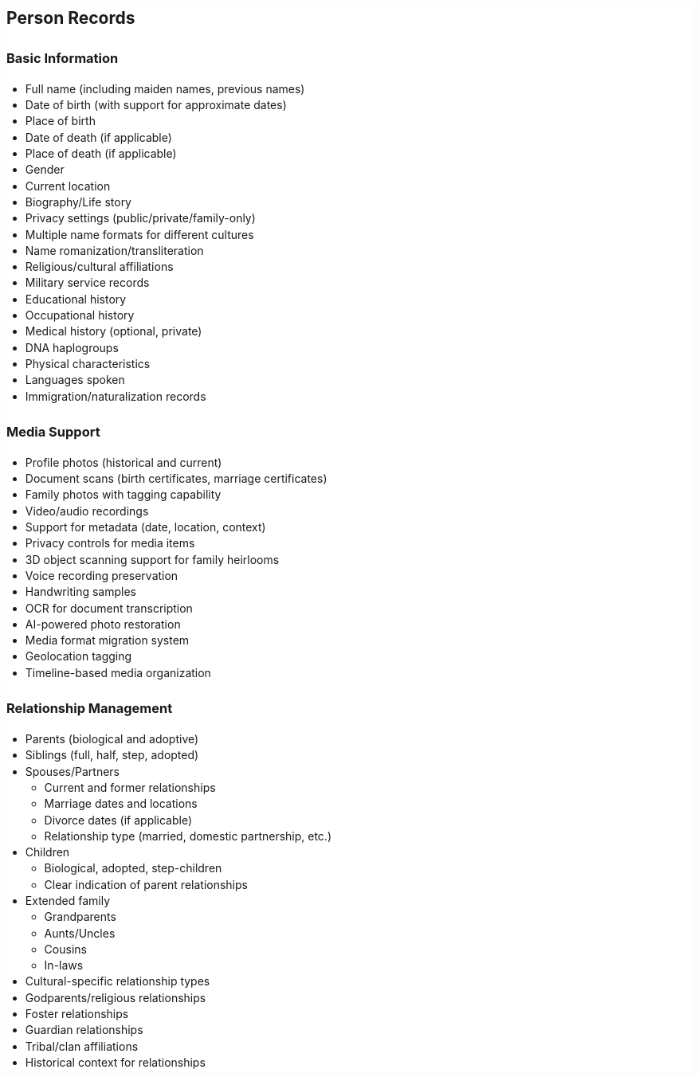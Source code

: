 ## Person Records

### Basic Information
- Full name (including maiden names, previous names)
- Date of birth (with support for approximate dates)
- Place of birth
- Date of death (if applicable)
- Place of death (if applicable)
- Gender
- Current location
- Biography/Life story
- Privacy settings (public/private/family-only)
- Multiple name formats for different cultures
- Name romanization/transliteration
- Religious/cultural affiliations
- Military service records
- Educational history
- Occupational history
- Medical history (optional, private)
- DNA haplogroups
- Physical characteristics
- Languages spoken
- Immigration/naturalization records

### Media Support
- Profile photos (historical and current)
- Document scans (birth certificates, marriage certificates)
- Family photos with tagging capability
- Video/audio recordings
- Support for metadata (date, location, context)
- Privacy controls for media items
- 3D object scanning support for family heirlooms
- Voice recording preservation
- Handwriting samples
- OCR for document transcription
- AI-powered photo restoration
- Media format migration system
- Geolocation tagging
- Timeline-based media organization

### Relationship Management
- Parents (biological and adoptive)
- Siblings (full, half, step, adopted)
- Spouses/Partners
  - Current and former relationships
  - Marriage dates and locations
  - Divorce dates (if applicable)
  - Relationship type (married, domestic partnership, etc.)
- Children
  - Biological, adopted, step-children
  - Clear indication of parent relationships
- Extended family
  - Grandparents
  - Aunts/Uncles
  - Cousins
  - In-laws
- Cultural-specific relationship types
- Godparents/religious relationships
- Foster relationships
- Guardian relationships
- Tribal/clan affiliations
- Historical context for relationships